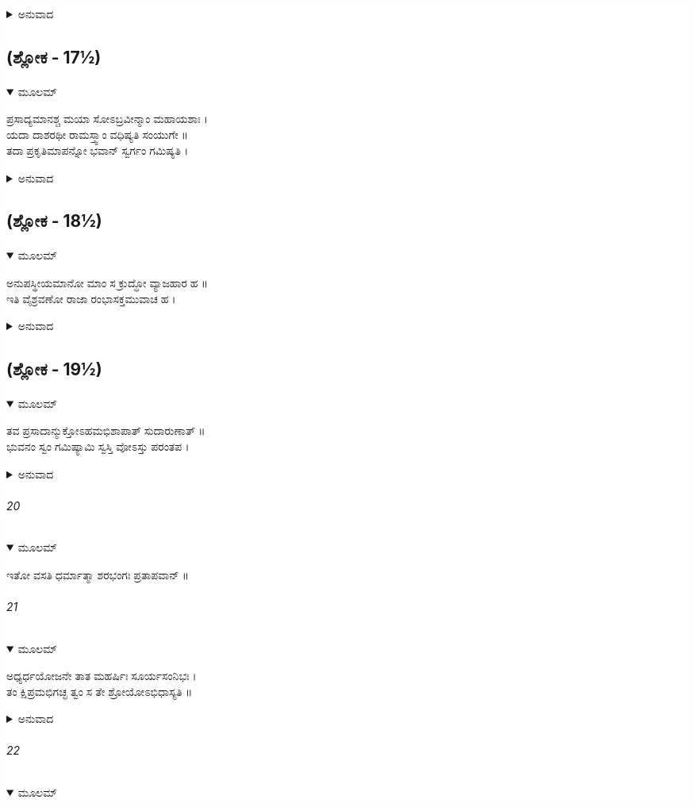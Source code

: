 <details><summary>ಅನುವಾದ</summary></details>

## (ಶ್ಲೋಕ - 17½)


<details open><summary>ಮೂಲಮ್</summary>

ಪ್ರಸಾದ್ಯಮಾನಶ್ಚ ಮಯಾ ಸೋಽಬ್ರವೀನ್ಮಾಂ ಮಹಾಯಶಾಃ ।  
ಯದಾ ದಾಶರಥೀ ರಾಮಸ್ತ್ವಾಂ ವಧಿಷ್ಯತಿ ಸಂಯುಗೇ ॥  
ತದಾ ಪ್ರಕೃತಿಮಾಪನ್ನೋ  ಭವಾನ್ ಸ್ವರ್ಗಂ ಗಮಿಷ್ಯತಿ ।
</details>

<details><summary>ಅನುವಾದ</summary></details>

## (ಶ್ಲೋಕ - 18½)


<details open><summary>ಮೂಲಮ್</summary>

ಅನುಪಸ್ಥೀಯಮಾನೋ ಮಾಂ ಸ ಕ್ರುದ್ಧೋ ವ್ಯಾಜಹಾರ ಹ ॥  
ಇತಿ ವೈಶ್ರವಣೋ ರಾಜಾ ರಂಭಾಸಕ್ತಮುವಾಚ ಹ ।
</details>

<details><summary>ಅನುವಾದ</summary></details>

## (ಶ್ಲೋಕ - 19½)


<details open><summary>ಮೂಲಮ್</summary>

ತವ ಪ್ರಸಾದಾನ್ಮುಕ್ತೋಽಹಮಭಿಶಾಪಾತ್ ಸುದಾರುಣಾತ್ ॥  
ಭುವನಂ ಸ್ವಂ ಗಮಿಷ್ಯಾಮಿ ಸ್ವಸ್ತಿ ವೋಽಸ್ತು ಪರಂತಪ ।
</details>

<details><summary>ಅನುವಾದ</summary></details>

###### 20


<details open><summary>ಮೂಲಮ್</summary>

ಇತೋ ವಸತಿ ಧರ್ಮಾತ್ಮಾ ಶರಭಂಗಃ ಪ್ರತಾಪವಾನ್ ॥
</details>

###### 21


<details open><summary>ಮೂಲಮ್</summary>

ಅಧ್ಯರ್ಧಯೋಜನೇ ತಾತ ಮಹರ್ಷಿಃ ಸೂರ್ಯಸಂನಿಭಃ ।  
ತಂ  ಕ್ಷಿಪ್ರಮಭಿಗಚ್ಛ ತ್ವಂ ಸ ತೇ ಶ್ರೋಯೋಽಭಿಧಾಸ್ಯತಿ ॥
</details>

<details><summary>ಅನುವಾದ</summary></details>

###### 22


<details open><summary>ಮೂಲಮ್</summary>
